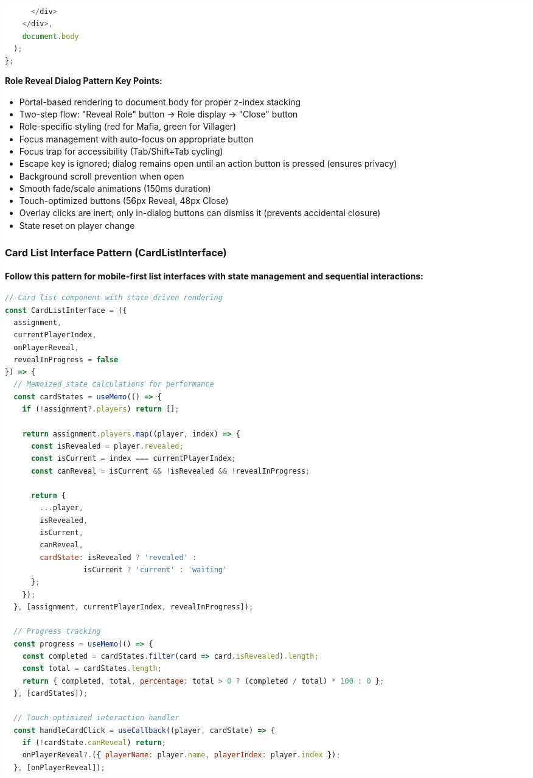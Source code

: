 ```jsx
      </div>
    </div>,
    document.body
  );
};
```

**Role Reveal Dialog Pattern Key Points:**
- Portal-based rendering to document.body for proper z-index stacking
- Two-step flow: "Reveal Role" button → Role display → "Close" button
- Role-specific styling (red for Mafia, green for Villager)
- Focus management with auto-focus on appropriate button
- Focus trap for accessibility (Tab/Shift+Tab cycling)
- Escape key is ignored; dialog remains open until an action button is pressed (ensures privacy)
- Background scroll prevention when open
- Smooth fade/scale animations (150ms duration)
- Touch-optimized buttons (56px Reveal, 48px Close)
- Overlay clicks are inert; only in-dialog buttons can dismiss it (prevents accidental closure)
- State reset on player change

### **Card List Interface Pattern (CardListInterface)**
**Follow this pattern for mobile-first list interfaces with state management and sequential interactions:**

```jsx
// Card list component with state-driven rendering
const CardListInterface = ({
  assignment,
  currentPlayerIndex,
  onPlayerReveal,
  revealInProgress = false
}) => {
  // Memoized state calculations for performance
  const cardStates = useMemo(() => {
    if (!assignment?.players) return [];
    
    return assignment.players.map((player, index) => {
      const isRevealed = player.revealed;
      const isCurrent = index === currentPlayerIndex;
      const canReveal = isCurrent && !isRevealed && !revealInProgress;
      
      return {
        ...player,
        isRevealed,
        isCurrent,
        canReveal,
        cardState: isRevealed ? 'revealed' : 
                  isCurrent ? 'current' : 'waiting'
      };
    });
  }, [assignment, currentPlayerIndex, revealInProgress]);

  // Progress tracking
  const progress = useMemo(() => {
    const completed = cardStates.filter(card => card.isRevealed).length;
    const total = cardStates.length;
    return { completed, total, percentage: total > 0 ? (completed / total) * 100 : 0 };
  }, [cardStates]);

  // Touch-optimized interaction handler
  const handleCardClick = useCallback((player, cardState) => {
    if (!cardState.canReveal) return;
    onPlayerReveal?.({ playerName: player.name, playerIndex: player.index });
  }, [onPlayerReveal]);
```